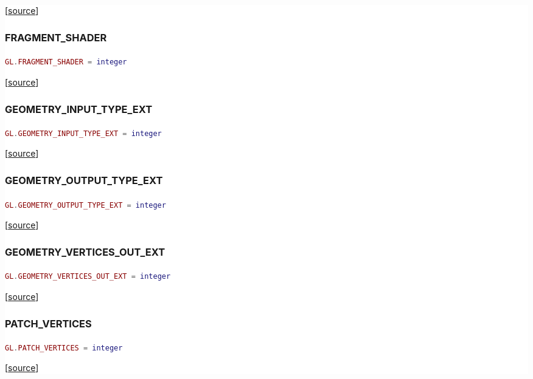 [<a href="https://github.com/beyond-all-reason/RecoilEngine/blob/b4d0041e4c68c34dace9abf492f9193d28ef5d7e/rts/Lua/LuaConstGL.cpp#L409-L409" target="_blank">source</a>]








### FRAGMENT_SHADER

```lua
GL.FRAGMENT_SHADER = integer
```

[<a href="https://github.com/beyond-all-reason/RecoilEngine/blob/b4d0041e4c68c34dace9abf492f9193d28ef5d7e/rts/Lua/LuaConstGL.cpp#L411-L411" target="_blank">source</a>]








### GEOMETRY_INPUT_TYPE_EXT

```lua
GL.GEOMETRY_INPUT_TYPE_EXT = integer
```

[<a href="https://github.com/beyond-all-reason/RecoilEngine/blob/b4d0041e4c68c34dace9abf492f9193d28ef5d7e/rts/Lua/LuaConstGL.cpp#L419-L419" target="_blank">source</a>]








### GEOMETRY_OUTPUT_TYPE_EXT

```lua
GL.GEOMETRY_OUTPUT_TYPE_EXT = integer
```

[<a href="https://github.com/beyond-all-reason/RecoilEngine/blob/b4d0041e4c68c34dace9abf492f9193d28ef5d7e/rts/Lua/LuaConstGL.cpp#L421-L421" target="_blank">source</a>]








### GEOMETRY_VERTICES_OUT_EXT

```lua
GL.GEOMETRY_VERTICES_OUT_EXT = integer
```

[<a href="https://github.com/beyond-all-reason/RecoilEngine/blob/b4d0041e4c68c34dace9abf492f9193d28ef5d7e/rts/Lua/LuaConstGL.cpp#L423-L423" target="_blank">source</a>]








### PATCH_VERTICES

```lua
GL.PATCH_VERTICES = integer
```

[<a href="https://github.com/beyond-all-reason/RecoilEngine/blob/b4d0041e4c68c34dace9abf492f9193d28ef5d7e/rts/Lua/LuaConstGL.cpp#L431-L431" target="_blank">source</a>]




